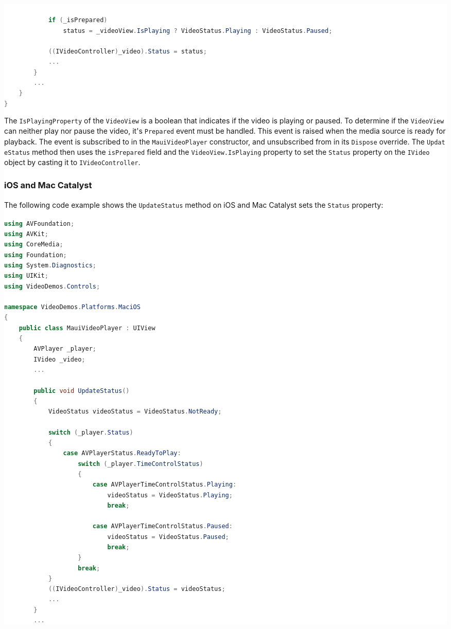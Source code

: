 ```csharp

            if (_isPrepared)
                status = _videoView.IsPlaying ? VideoStatus.Playing : VideoStatus.Paused;

            ((IVideoController)_video).Status = status;
            ...
        }
        ...
    }
}
```

The `IsPlayingProperty` of the `VideoView` is a boolean that indicates if the video is playing or paused. To determine if the `VideoView` can neither play nor pause the video, it's `Prepared` event must be handled. This event is raised when the media source is ready for playback. The event is subscribed to in the `MauiVideoPlayer` constructor, and unsubscribed from in its `Dispose` override. The `UpdateStatus` method then uses the `isPrepared` field and the `VideoView.IsPlaying` property to set the `Status` property on the `IVideo` object by casting it to `IVideoController`.

### iOS and Mac Catalyst

The following code example shows the `UpdateStatus` method on iOS and Mac Catalyst sets the `Status` property:

```csharp
using AVFoundation;
using AVKit;
using CoreMedia;
using Foundation;
using System.Diagnostics;
using UIKit;
using VideoDemos.Controls;

namespace VideoDemos.Platforms.MaciOS
{
    public class MauiVideoPlayer : UIView
    {
        AVPlayer _player;
        IVideo _video;
        ...

        public void UpdateStatus()
        {
            VideoStatus videoStatus = VideoStatus.NotReady;

            switch (_player.Status)
            {
                case AVPlayerStatus.ReadyToPlay:
                    switch (_player.TimeControlStatus)
                    {
                        case AVPlayerTimeControlStatus.Playing:
                            videoStatus = VideoStatus.Playing;
                            break;

                        case AVPlayerTimeControlStatus.Paused:
                            videoStatus = VideoStatus.Paused;
                            break;
                    }
                    break;
            }
            ((IVideoController)_video).Status = videoStatus;
            ...
        }
        ...
```